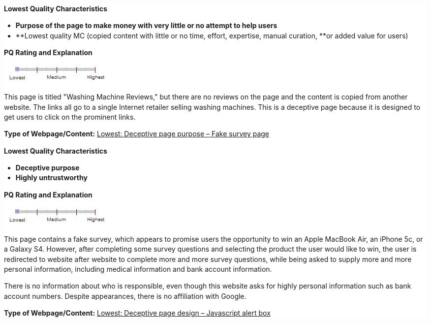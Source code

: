 <div class="results">
<div class="result">

**Lowest Quality Characteristics**

- **Purpose of the page to make money with very little or no attempt to help users**
- **Lowest quality MC (copied content with little or no time, effort, expertise, manual curation, **or added value for users)

</div>
<div class="result">

**PQ Rating and Explanation**

![lowest quality][lest]

This page is titled "Washing Machine Reviews," but there are no reviews on the page and the content is copied from another website. The links all go to a single Internet retailer selling washing machines. This is a deceptive page because it is designed to get users to click on the prominent links.

</div>
</div>
</div>
<div class="example">

**Type of Webpage/Content:** [Lowest: Deceptive page purpose – Fake survey page](https://guidelines.raterhub.com/images/goggle.jpg)

<div class="results">
<div class="result">

**Lowest Quality Characteristics**

- **Deceptive purpose**
- **Highly untrustworthy**

</div>
<div class="result">

**PQ Rating and Explanation**

![lowest quality][lest]

This page contains a fake survey, which appears to promise users the opportunity to win an Apple MacBook Air, an iPhone 5c, or a Galaxy S4. However, after completing some survey questions and selecting the product the user would like to win, the user is redirected to website after website to complete more and more survey questions, while being asked to supply more and more personal information, including medical information and bank account information.

There is no information about who is responsible, even though this website asks for highly personal information such as bank account numbers. Despite appearances, there is no affiliation with Google.

</div>
</div>
</div>
<div class="example">

**Type of Webpage/Content:** [Lowest: Deceptive page design – Javascript alert box](https://guidelines.raterhub.com/images/PQ.2.6.3.jpg)


[lest]: ../images/lowest.jpg
[lest-n]: ../images/lowest-narrow.jpg